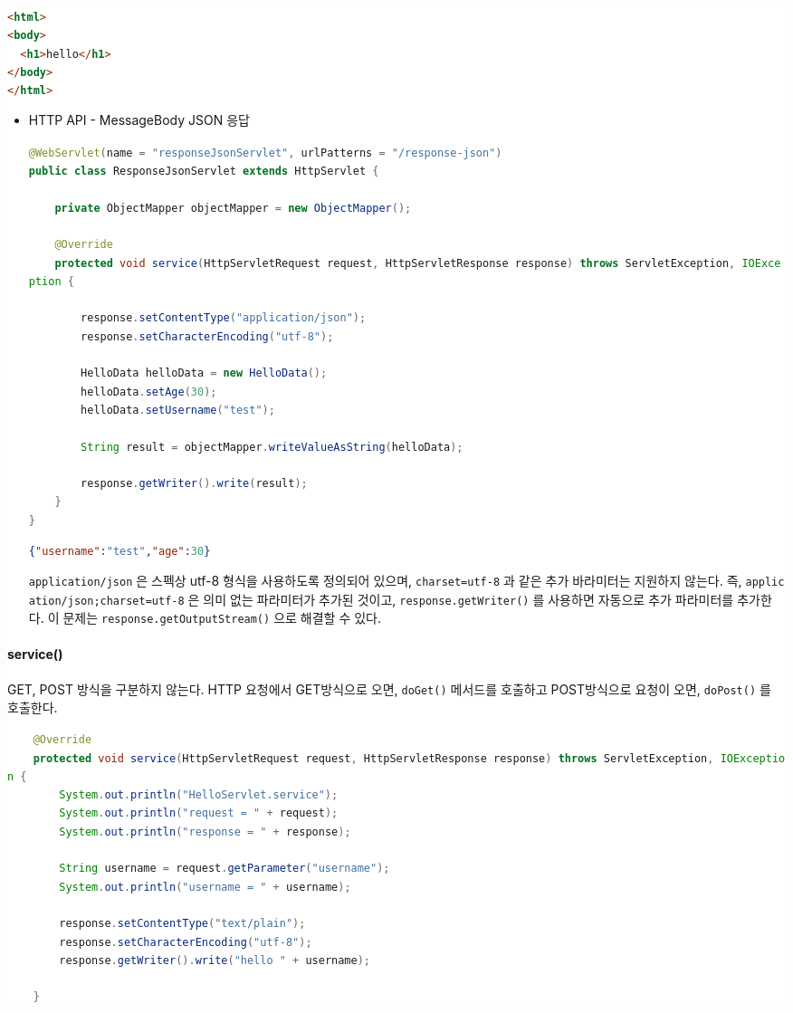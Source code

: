   ```html
  <html>
  <body>
    <h1>hello</h1>
  </body>
  </html>
  ```

- HTTP API - MessageBody JSON 응답 

  ```java
  @WebServlet(name = "responseJsonServlet", urlPatterns = "/response-json")
  public class ResponseJsonServlet extends HttpServlet {
  
      private ObjectMapper objectMapper = new ObjectMapper();
  
      @Override
      protected void service(HttpServletRequest request, HttpServletResponse response) throws ServletException, IOException {
  
          response.setContentType("application/json");
          response.setCharacterEncoding("utf-8");
  
          HelloData helloData = new HelloData();
          helloData.setAge(30);
          helloData.setUsername("test");
  
          String result = objectMapper.writeValueAsString(helloData);
  
          response.getWriter().write(result);
      }
  }
  ```

  ```json
  {"username":"test","age":30}
  ```

  `application/json` 은 스펙상  utf-8 형식을 사용하도록 정의되어 있으며, `charset=utf-8` 과 같은 추가 바라미터는 지원하지 않는다. 즉, `application/json;charset=utf-8` 은 의미 없는 파라미터가 추가된 것이고, `response.getWriter()` 를 사용하면 자동으로 추가 파라미터를 추가한다. 이 문제는  `response.getOutputStream()` 으로 해결할 수 있다.

#### service()

GET, POST 방식을 구분하지 않는다. HTTP 요청에서 GET방식으로 오면, `doGet()` 메서드를 호출하고 POST방식으로 요청이 오면, `doPost()` 를 호출한다.

```java
    @Override
    protected void service(HttpServletRequest request, HttpServletResponse response) throws ServletException, IOException {
        System.out.println("HelloServlet.service");
        System.out.println("request = " + request);
        System.out.println("response = " + response);

        String username = request.getParameter("username");
        System.out.println("username = " + username);

        response.setContentType("text/plain");
        response.setCharacterEncoding("utf-8");
        response.getWriter().write("hello " + username);

    }
```
